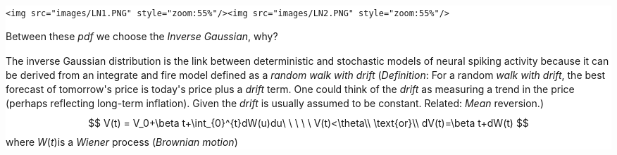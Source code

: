    <img src="images/LN1.PNG" style="zoom:55%"/><img src="images/LN2.PNG" style="zoom:55%"/>

  Between these *pdf* we choose the *Inverse Gaussian*, why?

  The inverse Gaussian distribution is the link between deterministic and stochastic models of neural spiking activity because it can be derived from an integrate and fire model defined as a *random walk with drift* (*Definition*: For a random *walk with drift*, the best forecast of tomorrow's price is today's price plus a *drift* term. One could think of the *drift* as measuring a trend in the price (perhaps reflecting long-term inflation). Given the *drift* is usually assumed to be constant. Related: *Mean* reversion.) 
  $$
  V(t) = V_0+\beta t+\int_{0}^{t}dW(u)du\ \ \ \ \ V(t)<\theta\\
  \text{or}\\
  dV(t)=\beta t+dW(t)
  $$
  where $W(t)​$ is a *Wiener* process (*Brownian motion*)

